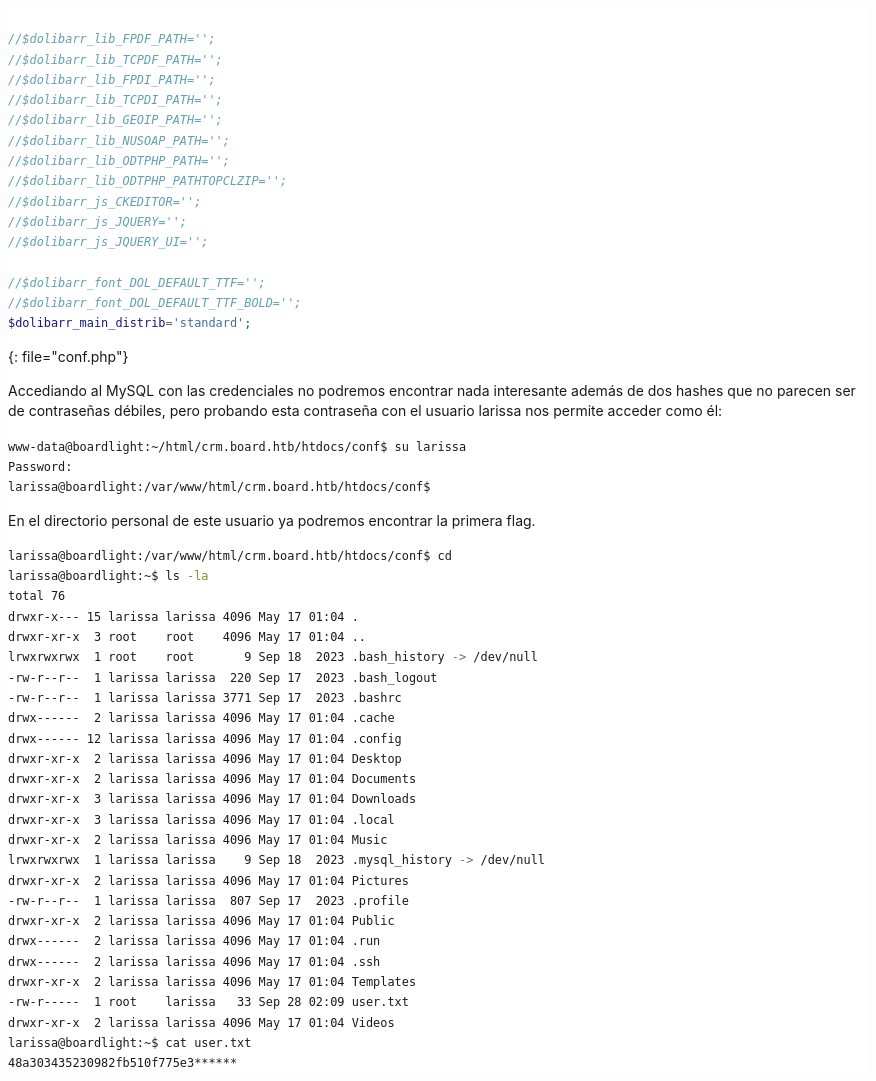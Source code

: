 ```php

//$dolibarr_lib_FPDF_PATH='';
//$dolibarr_lib_TCPDF_PATH='';
//$dolibarr_lib_FPDI_PATH='';
//$dolibarr_lib_TCPDI_PATH='';
//$dolibarr_lib_GEOIP_PATH='';
//$dolibarr_lib_NUSOAP_PATH='';
//$dolibarr_lib_ODTPHP_PATH='';
//$dolibarr_lib_ODTPHP_PATHTOPCLZIP='';
//$dolibarr_js_CKEDITOR='';
//$dolibarr_js_JQUERY='';
//$dolibarr_js_JQUERY_UI='';

//$dolibarr_font_DOL_DEFAULT_TTF='';
//$dolibarr_font_DOL_DEFAULT_TTF_BOLD='';
$dolibarr_main_distrib='standard';
```
{: file="conf.php"}

Accediando al MySQL con las credenciales no podremos encontrar nada interesante además de dos hashes que no parecen ser de contraseñas débiles, pero probando esta contraseña con el usuario larissa nos permite acceder como él:

```bash
www-data@boardlight:~/html/crm.board.htb/htdocs/conf$ su larissa
Password: 
larissa@boardlight:/var/www/html/crm.board.htb/htdocs/conf$
```

En el directorio personal de este usuario ya podremos encontrar la primera flag.

```bash
larissa@boardlight:/var/www/html/crm.board.htb/htdocs/conf$ cd
larissa@boardlight:~$ ls -la
total 76
drwxr-x--- 15 larissa larissa 4096 May 17 01:04 .
drwxr-xr-x  3 root    root    4096 May 17 01:04 ..
lrwxrwxrwx  1 root    root       9 Sep 18  2023 .bash_history -> /dev/null
-rw-r--r--  1 larissa larissa  220 Sep 17  2023 .bash_logout
-rw-r--r--  1 larissa larissa 3771 Sep 17  2023 .bashrc
drwx------  2 larissa larissa 4096 May 17 01:04 .cache
drwx------ 12 larissa larissa 4096 May 17 01:04 .config
drwxr-xr-x  2 larissa larissa 4096 May 17 01:04 Desktop
drwxr-xr-x  2 larissa larissa 4096 May 17 01:04 Documents
drwxr-xr-x  3 larissa larissa 4096 May 17 01:04 Downloads
drwxr-xr-x  3 larissa larissa 4096 May 17 01:04 .local
drwxr-xr-x  2 larissa larissa 4096 May 17 01:04 Music
lrwxrwxrwx  1 larissa larissa    9 Sep 18  2023 .mysql_history -> /dev/null
drwxr-xr-x  2 larissa larissa 4096 May 17 01:04 Pictures
-rw-r--r--  1 larissa larissa  807 Sep 17  2023 .profile
drwxr-xr-x  2 larissa larissa 4096 May 17 01:04 Public
drwx------  2 larissa larissa 4096 May 17 01:04 .run
drwx------  2 larissa larissa 4096 May 17 01:04 .ssh
drwxr-xr-x  2 larissa larissa 4096 May 17 01:04 Templates
-rw-r-----  1 root    larissa   33 Sep 28 02:09 user.txt
drwxr-xr-x  2 larissa larissa 4096 May 17 01:04 Videos
larissa@boardlight:~$ cat user.txt
48a303435230982fb510f775e3******
```

